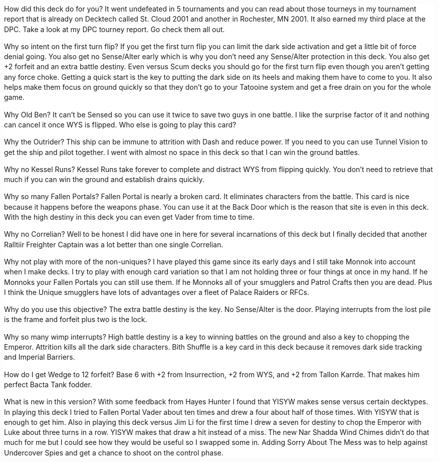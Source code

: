 How did this deck do for you? It went undefeated in 5 tournaments and you can read about those tourneys in my tournament report that is already on Decktech called St. Cloud 2001 and another in Rochester, MN 2001.  It also earned my third place at the DPC.  Take a look at my DPC tourney report.  Go check them all out. 


Why so intent on the first turn flip? If you get the first turn flip you can limit the dark side activation and get a little bit of force denial going. You also get no Sense/Alter early which is why you don’t need any Sense/Alter protection in this deck. You also get +2 forfeit and an extra battle destiny.  Even versus Scum decks you should go for the first turn flip even though you aren’t getting any force choke.  Getting a quick start is the key to putting the dark side on its heels and making them have to come to you. It also helps make them focus on ground quickly so that they don’t go to your Tatooine system and get a free drain on you for the whole game. 


Why Old Ben? It can’t be Sensed so you can use it twice to save two guys in one battle. I like the surprise factor of it and nothing can cancel it once WYS is flipped.  Who else is going to play this card? 


Why the Outrider? This ship can be immune to attrition with Dash and reduce power. If you need to you can use Tunnel Vision to get the ship and pilot together. I went with almost no space in this deck so that I can win the ground battles. 


Why no Kessel Runs? Kessel Runs take forever to complete and distract WYS from flipping quickly. You don’t need to retrieve that much if you can win the ground and establish drains quickly. 


Why so many Fallen Portals?  Fallen Portal is nearly a broken card.  It eliminates characters from the battle.  This card is nice because it happens before the weapons phase. You can use it at the Back Door which is the reason that site is even in this deck. With the high destiny in this deck you can even get Vader from time to time. 


Why no Correlian? Well to be honest I did have one in here for several incarnations of this deck but I finally decided that another Ralltiir Freighter Captain was a lot better than one single Correlian. 


Why not play with more of the non-uniques?  I have played this game since its early days and I still take Monnok into account when I make decks.  I try to play with enough card variation so that I am not holding three or four things at once in my hand.  If he Monnoks your Fallen Portals you can still use them.  If he Monnoks all of your smugglers and Patrol Crafts then you are dead.  Plus I think the Unique smugglers have lots of advantages over a fleet of Palace Raiders or RFCs. 


Why do you use this objective?  The extra battle destiny is the key.  No Sense/Alter is the door.  Playing interrupts from the lost pile is the frame and forfeit plus two is the lock. 


Why so many wimp interrupts?  High battle destiny is a key to winning battles on the ground and also a key to chopping the Emperor.  Attrition kills all the dark side characters. Bith Shuffle is a key card in this deck because it removes dark side tracking and Imperial Barriers.


How do I get Wedge to 12 forfeit? Base 6 with +2 from Insurrection, +2 from WYS, and +2 from Tallon Karrde. That makes him perfect Bacta Tank fodder. 


What is new in this version?  With some feedback from Hayes Hunter I found that YISYW makes sense versus certain decktypes.  In playing this deck I tried to Fallen Portal Vader about ten times and drew a four about half of those times.  With YISYW that is enough to get him.  Also in playing this deck versus Jim Li for the first time I drew a seven for destiny to chop the Emperor with Luke about three turns in a row.  YISYW makes that draw a hit instead of a miss.  The new Nar Shadda Wind Chimes didn’t do that much for me but I could see how they would be useful so I swapped some in.  Adding Sorry About The Mess was to help against Undercover Spies and get a chance to shoot on the control phase.

